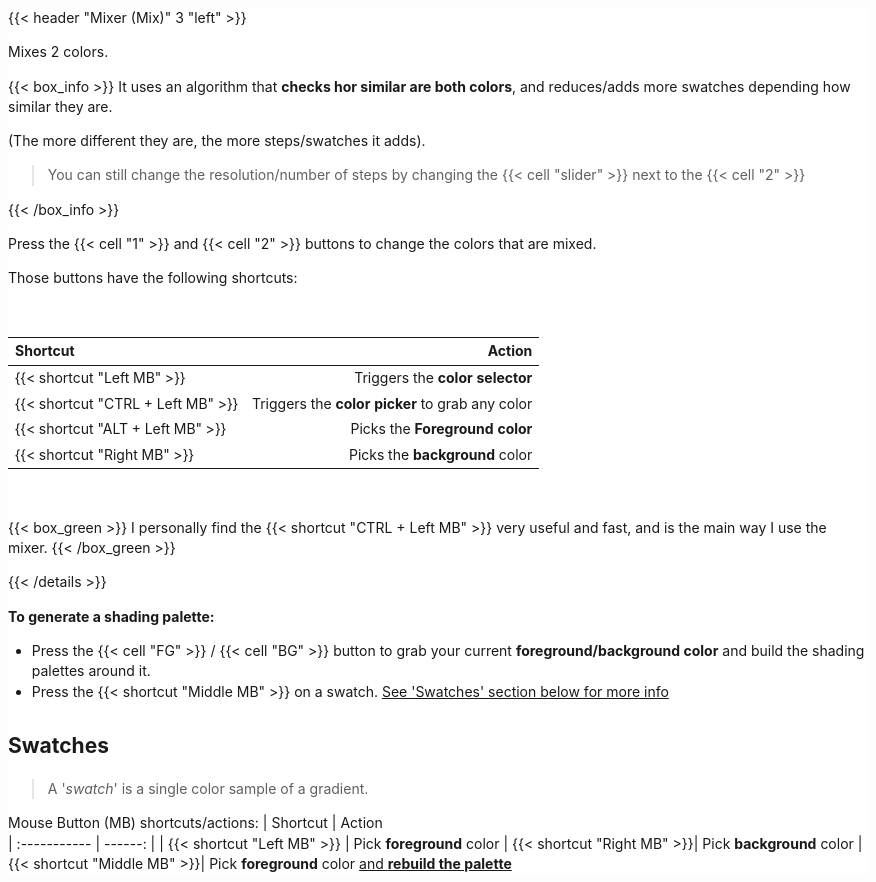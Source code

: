 {{< header "Mixer (Mix)" 3 "left" >}}

Mixes 2 colors.

{{< box_info >}}
It uses an algorithm that **checks hor similar are both colors**, and reduces/adds more swatches depending how similar they are.

(The more different they are, the more steps/swatches it adds).

> You can still change the resolution/number of steps by changing the {{< cell "slider" >}} next to the {{< cell "2" >}}

{{< /box_info >}}

Press the {{< cell "1" >}} and {{< cell "2" >}} buttons to change the colors that are mixed.

Those buttons have the following shortcuts:

<br>

| Shortcut         | Action     
| :----------- | ------: | 
| {{< shortcut "Left MB" >}} | Triggers the **color selector**
| {{< shortcut "CTRL + Left MB" >}}| Triggers the **color picker** to grab any color
| {{< shortcut "ALT + Left MB" >}}| Picks the **Foreground color**
| {{< shortcut "Right MB" >}}| Picks the **background** color

<br>

{{< box_green >}}
I personally find the {{< shortcut "CTRL + Left MB" >}} very useful and fast, and is the main way I use the mixer.
{{< /box_green >}}

{{< /details >}}

**To generate a shading palette:**
- Press the {{< cell "FG" >}} / {{< cell "BG" >}} button to grab your current **foreground/background color** and build the shading palettes around it.
- Press the {{< shortcut "Middle MB" >}} on a swatch. [See 'Swatches' section below for more info](#swatches)

## Swatches

> A '*swatch*' is a single color sample of a gradient.

Mouse Button (MB) shortcuts/actions:
| Shortcut         | Action     
| :----------- | ------: | 
| {{< shortcut "Left MB" >}} | Pick **foreground** color
| {{< shortcut "Right MB" >}}| Pick **background** color 
| {{< shortcut "Middle MB" >}}| Pick **foreground** color <u>and **rebuild the palette**</u>
